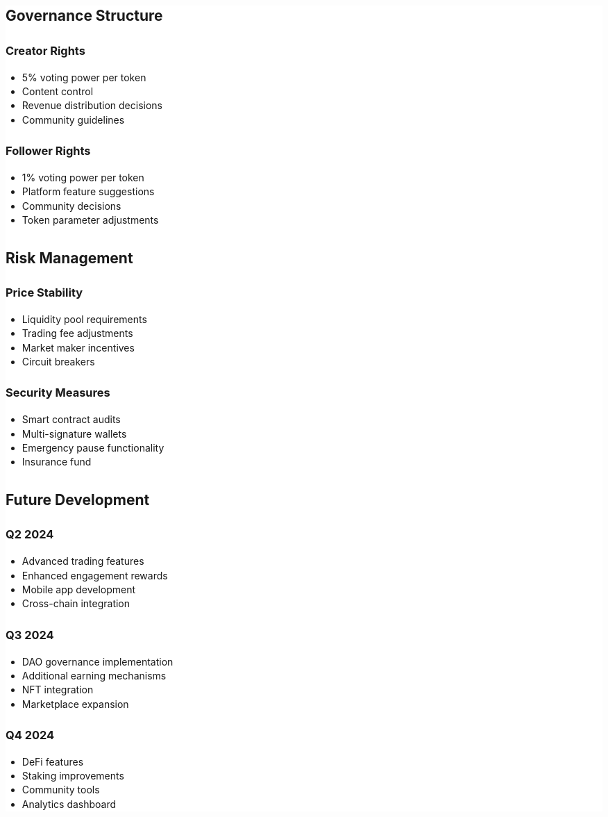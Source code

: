 ## Governance Structure

### Creator Rights
- 5% voting power per token
- Content control
- Revenue distribution decisions
- Community guidelines

### Follower Rights
- 1% voting power per token
- Platform feature suggestions
- Community decisions
- Token parameter adjustments

## Risk Management

### Price Stability
- Liquidity pool requirements
- Trading fee adjustments
- Market maker incentives
- Circuit breakers

### Security Measures
- Smart contract audits
- Multi-signature wallets
- Emergency pause functionality
- Insurance fund

## Future Development

### Q2 2024
- Advanced trading features
- Enhanced engagement rewards
- Mobile app development
- Cross-chain integration

### Q3 2024
- DAO governance implementation
- Additional earning mechanisms
- NFT integration
- Marketplace expansion

### Q4 2024
- DeFi features
- Staking improvements
- Community tools
- Analytics dashboard
